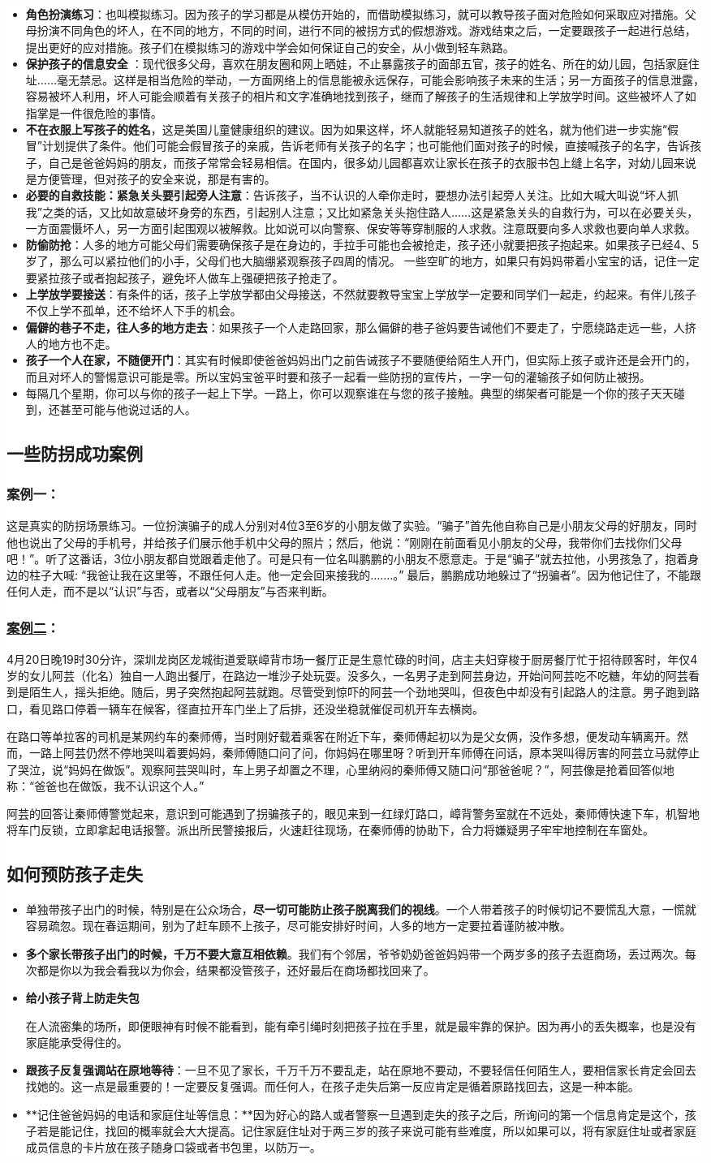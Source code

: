 - **角色扮演练习**：也叫模拟练习。因为孩子的学习都是从模仿开始的，而借助模拟练习，就可以教导孩子面对危险如何采取应对措施。父母扮演不同角色的坏人，在不同的地方，不同的时间，进行不同的被拐方式的假想游戏。游戏结束之后，一定要跟孩子一起进行总结，提出更好的应对措施。孩子们在模拟练习的游戏中学会如何保证自己的安全，从小做到轻车熟路。
- **保护孩子的信息安全** ：现代很多父母，喜欢在朋友圈和网上晒娃，不止暴露孩子的面部五官，孩子的姓名、所在的幼儿园，包括家庭住址……毫无禁忌。这样是相当危险的举动，一方面网络上的信息能被永远保存，可能会影响孩子未来的生活；另一方面孩子的信息泄露，容易被坏人利用，坏人可能会顺着有关孩子的相片和文字准确地找到孩子，继而了解孩子的生活规律和上学放学时间。这些被坏人了如指掌是一件很危险的事情。 
- **不在衣服上写孩子的姓名**，这是美国儿童健康组织的建议。因为如果这样，坏人就能轻易知道孩子的姓名，就为他们进一步实施“假冒”计划提供了条件。他们可能会假冒孩子的亲戚，告诉老师有关孩子的名字；也可能他们面对孩子的时候，直接喊孩子的名字，告诉孩子，自己是爸爸妈妈的朋友，而孩子常常会轻易相信。在国内，很多幼儿园都喜欢让家长在孩子的衣服书包上缝上名字，对幼儿园来说是方便管理，但对孩子的安全来说，那是有害的。
- **必要的自救技能：紧急关头要引起旁人注意**：告诉孩子，当不认识的人牵你走时，要想办法引起旁人关注。比如大喊大叫说“坏人抓我”之类的话，又比如故意破坏身旁的东西，引起别人注意；又比如紧急关头抱住路人……这是紧急关头的自救行为，可以在必要关头，一方面震慑坏人，另一方面引起围观以被解救。比如说可以向警察、保安等等穿制服的人求救。注意既要向多人求救也要向单人求救。
- **防偷防抢**：人多的地方可能父母们需要确保孩子是在身边的，手拉手可能也会被抢走，孩子还小就要把孩子抱起来。如果孩子已经4、5岁了，那么可以紧拉他们的小手，父母们也大脑绷紧观察孩子四周的情况。 一些空旷的地方，如果只有妈妈带着小宝宝的话，记住一定要紧拉孩子或者抱起孩子，避免坏人做车上强硬把孩子抢走了。
- **上学放学要接送**：有条件的话，孩子上学放学都由父母接送，不然就要教导宝宝上学放学一定要和同学们一起走，约起来。有伴儿孩子不仅上学不孤单，还不给坏人下手的机会。 
- **偏僻的巷子不走，往人多的地方走去**：如果孩子一个人走路回家，那么偏僻的巷子爸妈要告诫他们不要走了，宁愿绕路走远一些，人挤人的地方也不走。 
- **孩子一个人在家，不随便开门**：其实有时候即使爸爸妈妈出门之前告诫孩子不要随便给陌生人开门，但实际上孩子或许还是会开门的，而且对坏人的警惕意识可能是零。所以宝妈宝爸平时要和孩子一起看一些防拐的宣传片，一字一句的灌输孩子如何防止被拐。 
- 每隔几个星期，你可以与你的孩子一起上下学。一路上，你可以观察谁在与您的孩子接触。典型的绑架者可能是一个你的孩子天天碰到，还甚至可能与他说过话的人。 

## 一些防拐成功案例

### 案例一：

这是真实的防拐场景练习。一位扮演骗子的成人分别对4位3至6岁的小朋友做了实验。“骗子”首先他自称自己是小朋友父母的好朋友，同时他也说出了父母的手机号，并给孩子们展示他手机中父母的照片；然后，他说：“刚刚在前面看见小朋友的父母，我带你们去找你们父母吧！”。听了这番话，3位小朋友都自觉跟着走他了。可是只有一位名叫鹏鹏的小朋友不愿意走。于是“骗子”就去拉他，小男孩急了，抱着身边的柱子大喊: “我爸让我在这里等，不跟任何人走。他一定会回来接我的…….。” 最后，鹏鹏成功地躲过了“拐骗者”。因为他记住了，不能跟任何人走，而不是以“认识”与否，或者以“父母朋友”与否来判断。 

### [案例二](https://zj.zjol.com.cn/news/622207.html)：

4月20日晚19时30分许，深圳龙岗区龙城街道爱联嶂背市场一餐厅正是生意忙碌的时间，店主夫妇穿梭于厨房餐厅忙于招待顾客时，年仅4岁的女儿阿芸（化名）独自一人跑出餐厅，在路边一堆沙子处玩耍。没多久，一名男子走到阿芸身边，开始问阿芸吃不吃糖，年幼的阿芸看到是陌生人，摇头拒绝。随后，男子突然抱起阿芸就跑。尽管受到惊吓的阿芸一个劲地哭叫，但夜色中却没有引起路人的注意。男子跑到路口，看见路口停着一辆车在候客，径直拉开车门坐上了后排，还没坐稳就催促司机开车去横岗。

在路口等单拉客的司机是某网约车的秦师傅，当时刚好载着乘客在附近下车，秦师傅起初以为是父女俩，没作多想，便发动车辆离开。然而，一路上阿芸仍然不停地哭叫着要妈妈，秦师傅随口问了问，你妈妈在哪里呀？听到开车师傅在问话，原本哭叫得厉害的阿芸立马就停止了哭泣，说“妈妈在做饭”。观察阿芸哭叫时，车上男子却置之不理，心里纳闷的秦师傅又随口问“那爸爸呢？”，阿芸像是抢着回答似地称：“爸爸也在做饭，我不认识这个人。”

阿芸的回答让秦师傅警觉起来，意识到可能遇到了拐骗孩子的，眼见来到一红绿灯路口，嶂背警务室就在不远处，秦师傅快速下车，机智地将车门反锁，立即拿起电话报警。派出所民警接报后，火速赶往现场，在秦师傅的协助下，合力将嫌疑男子牢牢地控制在车窗处。

## 如何预防孩子走失

- 单独带孩子出门的时候，特别是在公众场合，**尽一切可能防止孩子脱离我们的视线**。一个人带着孩子的时候切记不要慌乱大意，一慌就容易疏忽。现在春运期间，别为了赶车顾不上孩子，尽可能安排好时间，人多的地方一定要拉着谨防被冲散。

- **多个家长带孩子出门的时候，千万不要大意互相依赖**。我们有个邻居，爷爷奶奶爸爸妈妈带一个两岁多的孩子去逛商场，丢过两次。每次都是你以为我会看我以为你会，结果都没管孩子，还好最后在商场都找回来了。

- **给小孩子背上防走失包**

  在人流密集的场所，即便眼神有时候不能看到，能有牵引绳时刻把孩子拉在手里，就是最牢靠的保护。因为再小的丢失概率，也是没有家庭能承受得住的。

- **跟孩子反复强调站在原地等待**：一旦不见了家长，千万千万不要乱走，站在原地不要动，不要轻信任何陌生人，要相信家长肯定会回去找她的。这一点是最重要的！一定要反复强调。而任何人，在孩子走失后第一反应肯定是循着原路找回去，这是一种本能。

- **记住爸爸妈妈的电话和家庭住址等信息：**因为好心的路人或者警察一旦遇到走失的孩子之后，所询问的第一个信息肯定是这个，孩子若是能记住，找回的概率就会大大提高。记住家庭住址对于两三岁的孩子来说可能有些难度，所以如果可以，将有家庭住址或者家庭成员信息的卡片放在孩子随身口袋或者书包里，以防万一。
